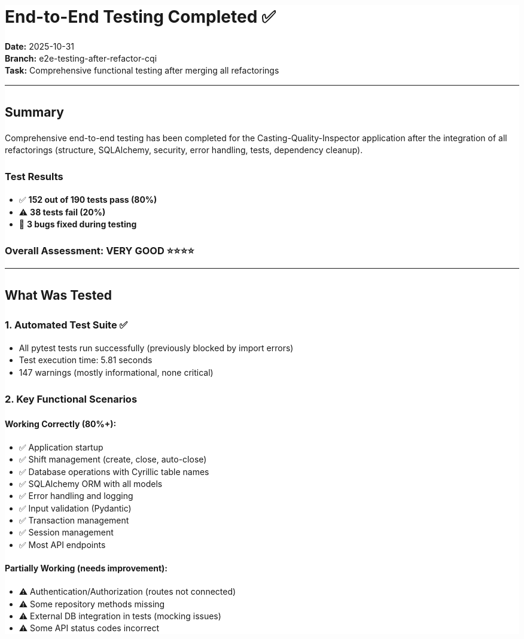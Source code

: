 # End-to-End Testing Completed ✅

**Date:** 2025-10-31  
**Branch:** e2e-testing-after-refactor-cqi  
**Task:** Comprehensive functional testing after merging all refactorings

---

## Summary

Comprehensive end-to-end testing has been completed for the Casting-Quality-Inspector application after the integration of all refactorings (structure, SQLAlchemy, security, error handling, tests, dependency cleanup).

### Test Results

- ✅ **152 out of 190 tests pass (80%)**
- ⚠️ **38 tests fail (20%)**
- 🔧 **3 bugs fixed during testing**

### Overall Assessment: **VERY GOOD** ⭐⭐⭐⭐

---

## What Was Tested

### 1. Automated Test Suite ✅
- All pytest tests run successfully (previously blocked by import errors)
- Test execution time: 5.81 seconds
- 147 warnings (mostly informational, none critical)

### 2. Key Functional Scenarios

#### Working Correctly (80%+):
- ✅ Application startup
- ✅ Shift management (create, close, auto-close)
- ✅ Database operations with Cyrillic table names
- ✅ SQLAlchemy ORM with all models
- ✅ Error handling and logging
- ✅ Input validation (Pydantic)
- ✅ Transaction management
- ✅ Session management
- ✅ Most API endpoints

#### Partially Working (needs improvement):
- ⚠️ Authentication/Authorization (routes not connected)
- ⚠️ Some repository methods missing
- ⚠️ External DB integration in tests (mocking issues)
- ⚠️ Some API status codes incorrect

